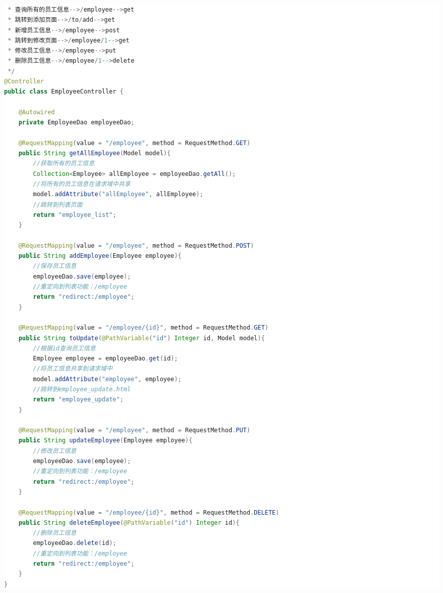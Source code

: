 ```java
 * 查询所有的员工信息-->/employee-->get
 * 跳转到添加页面-->/to/add-->get
 * 新增员工信息-->/employee-->post
 * 跳转到修改页面-->/employee/1-->get
 * 修改员工信息-->/employee-->put
 * 删除员工信息-->/employee/1-->delete
 */
@Controller
public class EmployeeController {

    @Autowired
    private EmployeeDao employeeDao;

    @RequestMapping(value = "/employee", method = RequestMethod.GET)
    public String getAllEmployee(Model model){
        //获取所有的员工信息
        Collection<Employee> allEmployee = employeeDao.getAll();
        //将所有的员工信息在请求域中共享
        model.addAttribute("allEmployee", allEmployee);
        //跳转到列表页面
        return "employee_list";
    }

    @RequestMapping(value = "/employee", method = RequestMethod.POST)
    public String addEmployee(Employee employee){
        //保存员工信息
        employeeDao.save(employee);
        //重定向到列表功能：/employee
        return "redirect:/employee";
    }

    @RequestMapping(value = "/employee/{id}", method = RequestMethod.GET)
    public String toUpdate(@PathVariable("id") Integer id, Model model){
        //根据id查询员工信息
        Employee employee = employeeDao.get(id);
        //将员工信息共享到请求域中
        model.addAttribute("employee", employee);
        //跳转到employee_update.html
        return "employee_update";
    }

    @RequestMapping(value = "/employee", method = RequestMethod.PUT)
    public String updateEmployee(Employee employee){
        //修改员工信息
        employeeDao.save(employee);
        //重定向到列表功能：/employee
        return "redirect:/employee";
    }

    @RequestMapping(value = "/employee/{id}", method = RequestMethod.DELETE)
    public String deleteEmployee(@PathVariable("id") Integer id){
        //删除员工信息
        employeeDao.delete(id);
        //重定向到列表功能：/employee
        return "redirect:/employee";
    }
}

```

